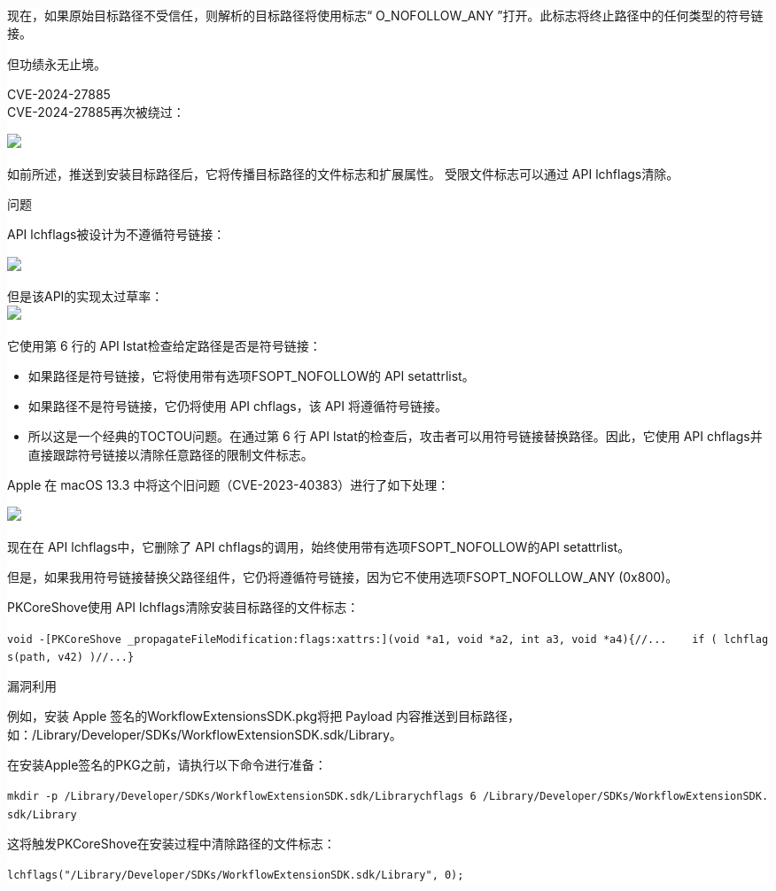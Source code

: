 现在，如果原始目标路径不受信任，则解析的目标路径将使用标志“ O_NOFOLLOW_ANY ”打开。此标志将终止路径中的任何类型的符号链接。  
  
但功绩永无止境。  
  
CVE-2024-27885  
CVE-2024-27885再次被绕过：  
  
![](https://mmbiz.qpic.cn/sz_mmbiz_png/rWGOWg48taf3dEZNgOrV7tzoG12W04Hh7wKcxKhELibMKWaKNGcERNSOyrkQJRlDtoGLm1PpuoQiaHsF8tVCq2bg/640?wx_fmt=png&from=appmsg "")  
  
如前所述，推送到安装目标路径后，它将传播目标路径的文件标志和扩展属性。 受限文件标志可以通过 API lchflags清除。  
  
问题  
  
API lchflags被设计为不遵循符号链接：  
  
![](https://mmbiz.qpic.cn/sz_mmbiz_png/rWGOWg48taf3dEZNgOrV7tzoG12W04Hh4SicIKZqrQTKHxhiaVlHp72gcmdfS7EbehrgeUQmhjEv1QnpxoSURgtg/640?wx_fmt=png&from=appmsg "")  
  
但是该API的实现太过草率：  
![](https://mmbiz.qpic.cn/sz_mmbiz_png/rWGOWg48taf3dEZNgOrV7tzoG12W04HhlncZWM4MeohJhywmicriapqvaUxujfb1xuaibFV5AIRfHviaXCgiaZQ4loQ/640?wx_fmt=png&from=appmsg "")  
  
它使用第 6 行的 API lstat检查给定路径是否是符号链接：  
- 如果路径是符号链接，它将使用带有选项FSOPT_NOFOLLOW的 API setattrlist。  
  
- 如果路径不是符号链接，它仍将使用 API chflags，该 API 将遵循符号链接。  
  
- 所以这是一个经典的TOCTOU问题。在通过第 6 行 API lstat的检查后，攻击者可以用符号链接替换路径。因此，它使用 API chflags并直接跟踪符号链接以清除任意路径的限制文件标志。  
  
Apple 在 macOS 13.3 中将这个旧问题（CVE-2023-40383）进行了如下处理：  
  
![](https://mmbiz.qpic.cn/sz_mmbiz_png/rWGOWg48taf3dEZNgOrV7tzoG12W04HhnlIaFc1aWVA6Pl2qfuDFcHVDbbleqbibiclhCZR2eQwHTvnL5P8cu4bg/640?wx_fmt=png&from=appmsg "")  
  
现在在 API lchflags中，它删除了 API chflags的调用，始终使用带有选项FSOPT_NOFOLLOW的API setattrlist。  
  
但是，如果我用符号链接替换父路径组件，它仍将遵循符号链接，因为它不使用选项FSOPT_NOFOLLOW_ANY (0x800)。  
  
PKCoreShove使用 API lchflags清除安装目标路径的文件标志：  
  
```
void -[PKCoreShove _propagateFileModification:flags:xattrs:](void *a1, void *a2, int a3, void *a4){//...    if ( lchflags(path, v42) )//...}
```  
  
  
漏洞利用  
  
例如，安装 Apple 签名的WorkflowExtensionsSDK.pkg将把 Payload 内容推送到目标路径，如：/Library/Developer/SDKs/WorkflowExtensionSDK.sdk/Library。  
  
在安装Apple签名的PKG之前，请执行以下命令进行准备：  
  
```
mkdir -p /Library/Developer/SDKs/WorkflowExtensionSDK.sdk/Librarychflags 6 /Library/Developer/SDKs/WorkflowExtensionSDK.sdk/Library
```  
  
  
这将触发PKCoreShove在安装过程中清除路径的文件标志：  
  
```
lchflags("/Library/Developer/SDKs/WorkflowExtensionSDK.sdk/Library", 0);
```  
  